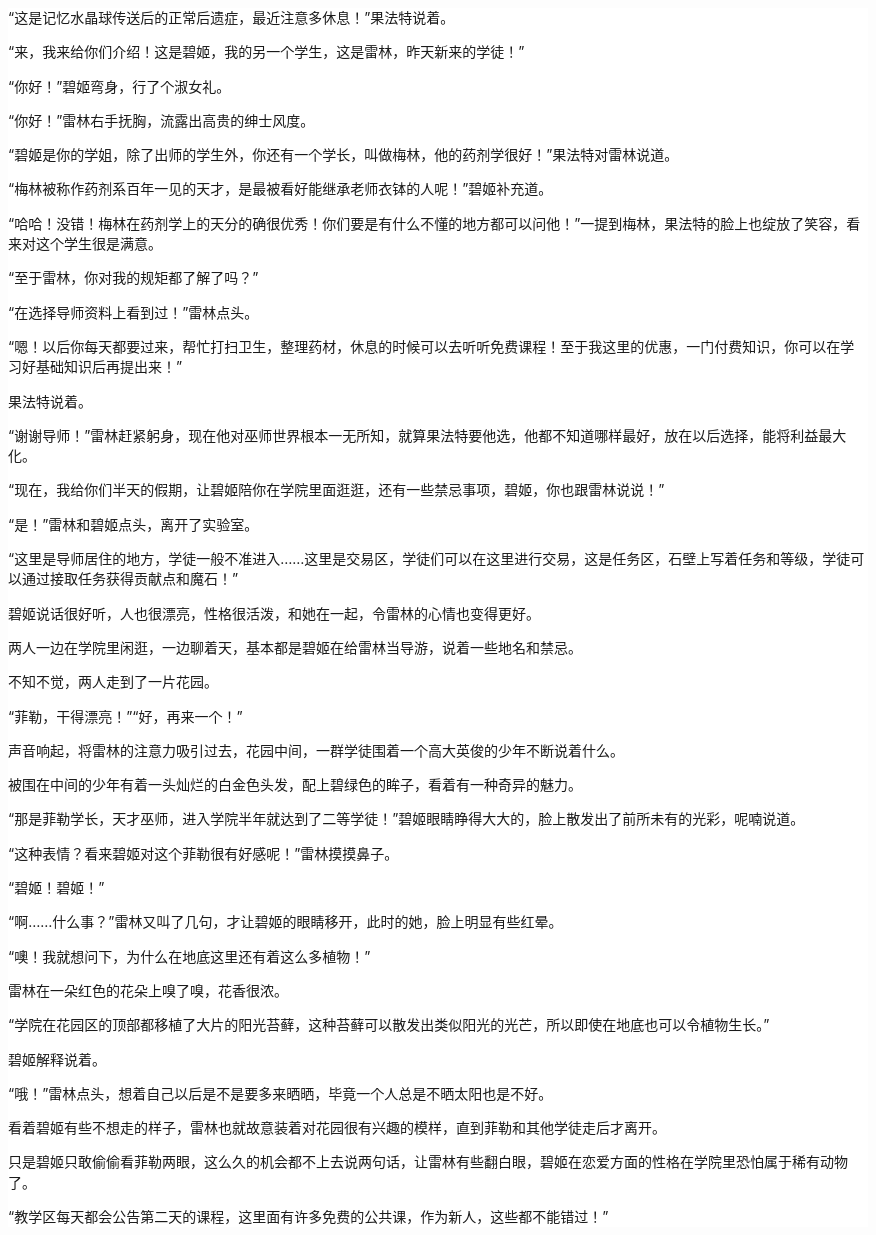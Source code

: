   “这是记忆水晶球传送后的正常后遗症，最近注意多休息！”果法特说着。

  “来，我来给你们介绍！这是碧姬，我的另一个学生，这是雷林，昨天新来的学徒！”

  “你好！”碧姬弯身，行了个淑女礼。

  “你好！”雷林右手抚胸，流露出高贵的绅士风度。

  “碧姬是你的学姐，除了出师的学生外，你还有一个学长，叫做梅林，他的药剂学很好！”果法特对雷林说道。

  “梅林被称作药剂系百年一见的天才，是最被看好能继承老师衣钵的人呢！”碧姬补充道。

  “哈哈！没错！梅林在药剂学上的天分的确很优秀！你们要是有什么不懂的地方都可以问他！”一提到梅林，果法特的脸上也绽放了笑容，看来对这个学生很是满意。

  “至于雷林，你对我的规矩都了解了吗？”

  “在选择导师资料上看到过！”雷林点头。

  “嗯！以后你每天都要过来，帮忙打扫卫生，整理药材，休息的时候可以去听听免费课程！至于我这里的优惠，一门付费知识，你可以在学习好基础知识后再提出来！”

  果法特说着。

  “谢谢导师！”雷林赶紧躬身，现在他对巫师世界根本一无所知，就算果法特要他选，他都不知道哪样最好，放在以后选择，能将利益最大化。

  “现在，我给你们半天的假期，让碧姬陪你在学院里面逛逛，还有一些禁忌事项，碧姬，你也跟雷林说说！”

  “是！”雷林和碧姬点头，离开了实验室。

  “这里是导师居住的地方，学徒一般不准进入……这里是交易区，学徒们可以在这里进行交易，这是任务区，石壁上写着任务和等级，学徒可以通过接取任务获得贡献点和魔石！”

  碧姬说话很好听，人也很漂亮，性格很活泼，和她在一起，令雷林的心情也变得更好。

  两人一边在学院里闲逛，一边聊着天，基本都是碧姬在给雷林当导游，说着一些地名和禁忌。

  不知不觉，两人走到了一片花园。

  “菲勒，干得漂亮！”“好，再来一个！”

  声音响起，将雷林的注意力吸引过去，花园中间，一群学徒围着一个高大英俊的少年不断说着什么。

  被围在中间的少年有着一头灿烂的白金色头发，配上碧绿色的眸子，看着有一种奇异的魅力。

  “那是菲勒学长，天才巫师，进入学院半年就达到了二等学徒！”碧姬眼睛睁得大大的，脸上散发出了前所未有的光彩，呢喃说道。

  “这种表情？看来碧姬对这个菲勒很有好感呢！”雷林摸摸鼻子。

  “碧姬！碧姬！”

  “啊……什么事？”雷林又叫了几句，才让碧姬的眼睛移开，此时的她，脸上明显有些红晕。

  “噢！我就想问下，为什么在地底这里还有着这么多植物！”

  雷林在一朵红色的花朵上嗅了嗅，花香很浓。

  “学院在花园区的顶部都移植了大片的阳光苔藓，这种苔藓可以散发出类似阳光的光芒，所以即使在地底也可以令植物生长。”

  碧姬解释说着。

  “哦！”雷林点头，想着自己以后是不是要多来晒晒，毕竟一个人总是不晒太阳也是不好。

  看着碧姬有些不想走的样子，雷林也就故意装着对花园很有兴趣的模样，直到菲勒和其他学徒走后才离开。

  只是碧姬只敢偷偷看菲勒两眼，这么久的机会都不上去说两句话，让雷林有些翻白眼，碧姬在恋爱方面的性格在学院里恐怕属于稀有动物了。

  “教学区每天都会公告第二天的课程，这里面有许多免费的公共课，作为新人，这些都不能错过！”
